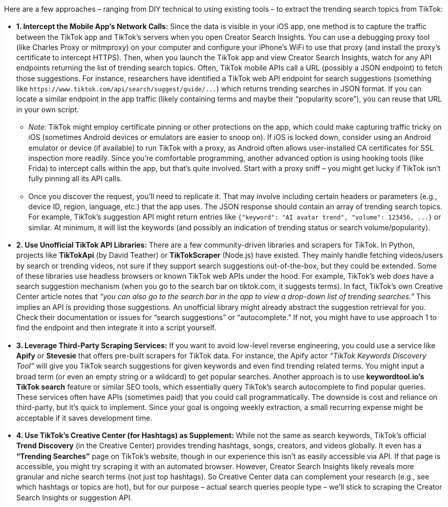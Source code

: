 Here are a few approaches – ranging from DIY technical to using existing tools – to extract the trending search topics from TikTok:

* **1. Intercept the Mobile App’s Network Calls:** Since the data is visible in your iOS app, one method is to capture the traffic between the TikTok app and TikTok’s servers when you open Creator Search Insights. You can use a debugging proxy tool (like Charles Proxy or mitmproxy) on your computer and configure your iPhone’s WiFi to use that proxy (and install the proxy’s certificate to intercept HTTPS). Then, when you launch the TikTok app and view Creator Search Insights, watch for any API endpoints returning the list of trending search topics. Often, TikTok mobile APIs call a URL (possibly a JSON endpoint) to fetch those suggestions. For instance, researchers have identified a TikTok web API endpoint for search suggestions (something like `https://www.tiktok.com/api/search/suggest/guide/...`) which returns trending searches in JSON format. If you can locate a similar endpoint in the app traffic (likely containing terms and maybe their “popularity score”), you can reuse that URL in your own script.

  * *Note:* TikTok might employ certificate pinning or other protections on the app, which could make capturing traffic tricky on iOS (sometimes Android devices or emulators are easier to snoop on). If iOS is locked down, consider using an Android emulator or device (if available) to run TikTok with a proxy, as Android often allows user-installed CA certificates for SSL inspection more readily. Since you’re comfortable programming, another advanced option is using hooking tools (like Frida) to intercept calls within the app, but that’s quite involved. Start with a proxy sniff – you might get lucky if TikTok isn’t fully pinning all its API calls.

  * Once you discover the request, you’ll need to replicate it. That may involve including certain headers or parameters (e.g., device ID, region, language, etc.) that the app uses. The JSON response should contain an array of trending search topics. For example, TikTok’s suggestion API might return entries like `{"keyword": "AI avatar trend", "volume": 123456, ...}` or similar. At minimum, it will list the keywords (and possibly an indication of trending status or search volume/popularity).

* **2. Use Unofficial TikTok API Libraries:** There are a few community-driven libraries and scrapers for TikTok. In Python, projects like **TikTokApi** (by David Teather) or **TikTokScraper** (Node.js) have existed. They mainly handle fetching videos/users by search or trending videos, not sure if they support search suggestions out-of-the-box, but they could be extended. Some of these libraries use headless browsers or known TikTok web APIs under the hood. For example, TikTok’s web *does* have a search suggestion mechanism (when you go to the search bar on tiktok.com, it suggests terms). In fact, TikTok’s own Creative Center article notes that *“you can also go to the search bar in the app to view a drop-down list of trending searches.”* This implies an API is providing those suggestions. An unofficial library might already abstract the suggestion retrieval for you. Check their documentation or issues for “search suggestions” or “autocomplete.” If not, you might have to use approach 1 to find the endpoint and then integrate it into a script yourself.

* **3. Leverage Third-Party Scraping Services:** If you want to avoid low-level reverse engineering, you could use a service like **Apify** or **Stevesie** that offers pre-built scrapers for TikTok data. For instance, the Apify actor *“TikTok Keywords Discovery Tool”* will give you TikTok search suggestions for given keywords and even find trending related terms. You might input a broad term (or even an empty string or a wildcard) to get popular searches. Another approach is to use **keywordtool.io’s TikTok search** feature or similar SEO tools, which essentially query TikTok’s search autocomplete to find popular queries. These services often have APIs (sometimes paid) that you could call programmatically. The downside is cost and reliance on third-party, but it’s quick to implement. Since your goal is ongoing weekly extraction, a small recurring expense might be acceptable if it saves development time.

* **4. Use TikTok’s Creative Center (for Hashtags) as Supplement:** While not the same as search keywords, TikTok’s official **Trend Discovery** (in the Creative Center) provides trending hashtags, songs, creators, and videos globally. It even has a **“Trending Searches”** page on TikTok’s website, though in our experience this isn’t as easily accessible via API. If that page is accessible, you might try scraping it with an automated browser. However, Creator Search Insights likely reveals more granular and niche search terms (not just top hashtags). So Creative Center data can complement your research (e.g., see which hashtags or topics are hot), but for our purpose – actual search queries people type – we’ll stick to scraping the Creator Search Insights or suggestion API.
